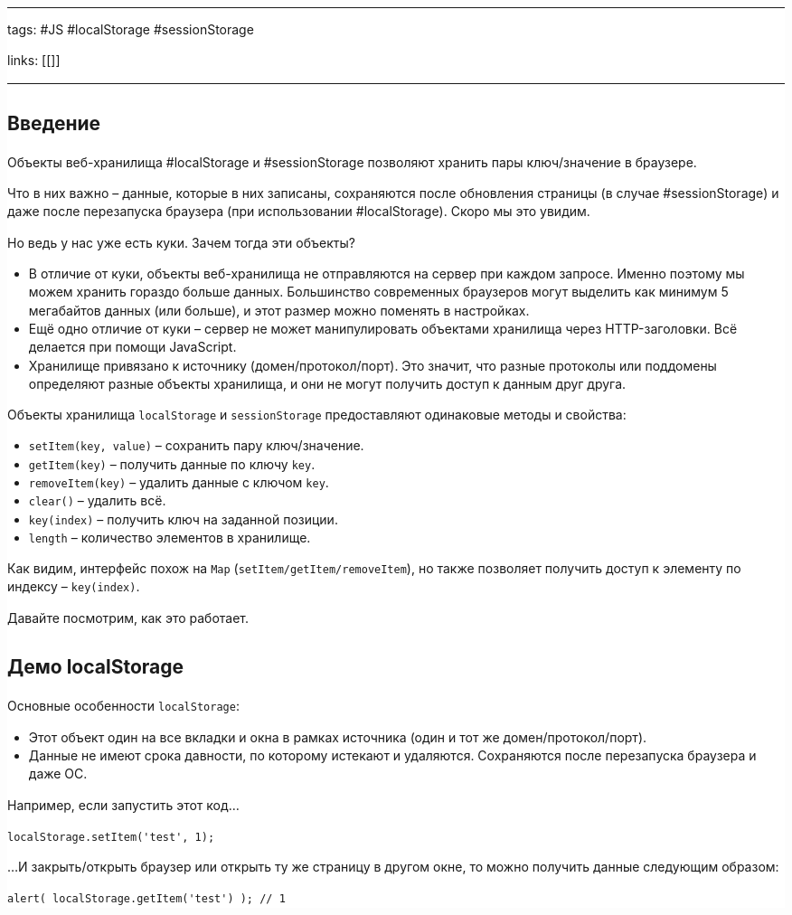 ____

tags: #JS #localStorage #sessionStorage 

links: [[]]

_____

## Введение

Объекты веб-хранилища #localStorage и #sessionStorage позволяют хранить пары ключ/значение в браузере.

Что в них важно – данные, которые в них записаны, сохраняются после обновления страницы 
(в случае #sessionStorage) и даже после перезапуска браузера (при использовании #localStorage). Скоро мы это увидим.

Но ведь у нас уже есть куки. Зачем тогда эти объекты?

-   В отличие от куки, объекты веб-хранилища не отправляются на сервер при каждом запросе. Именно поэтому мы можем хранить гораздо больше данных. Большинство современных браузеров могут выделить как минимум 5 мегабайтов данных (или больше), и этот размер можно поменять в настройках.
-   Ещё одно отличие от куки – сервер не может манипулировать объектами хранилища через HTTP-заголовки. Всё делается при помощи JavaScript.
-   Хранилище привязано к источнику (домен/протокол/порт). Это значит, что разные протоколы или поддомены определяют разные объекты хранилища, и они не могут получить доступ к данным друг друга.

Объекты хранилища `localStorage` и `sessionStorage` предоставляют одинаковые методы и свойства:

-   `setItem(key, value)` – сохранить пару ключ/значение.
-   `getItem(key)` – получить данные по ключу `key`.
-   `removeItem(key)` – удалить данные с ключом `key`.
-   `clear()` – удалить всё.
-   `key(index)` – получить ключ на заданной позиции.
-   `length` – количество элементов в хранилище.

Как видим, интерфейс похож на `Map` (`setItem/getItem/removeItem`), но также позволяет получить доступ к элементу по индексу – `key(index)`.

Давайте посмотрим, как это работает.

## Демо localStorage

Основные особенности `localStorage`:

-   Этот объект один на все вкладки и окна в рамках источника (один и тот же домен/протокол/порт).
-   Данные не имеют срока давности, по которому истекают и удаляются. Сохраняются после перезапуска браузера и даже ОС.

Например, если запустить этот код…

`localStorage.setItem('test', 1);`

…И закрыть/открыть браузер или открыть ту же страницу в другом окне, то можно получить данные следующим образом:

`alert( localStorage.getItem('test') ); // 1`
